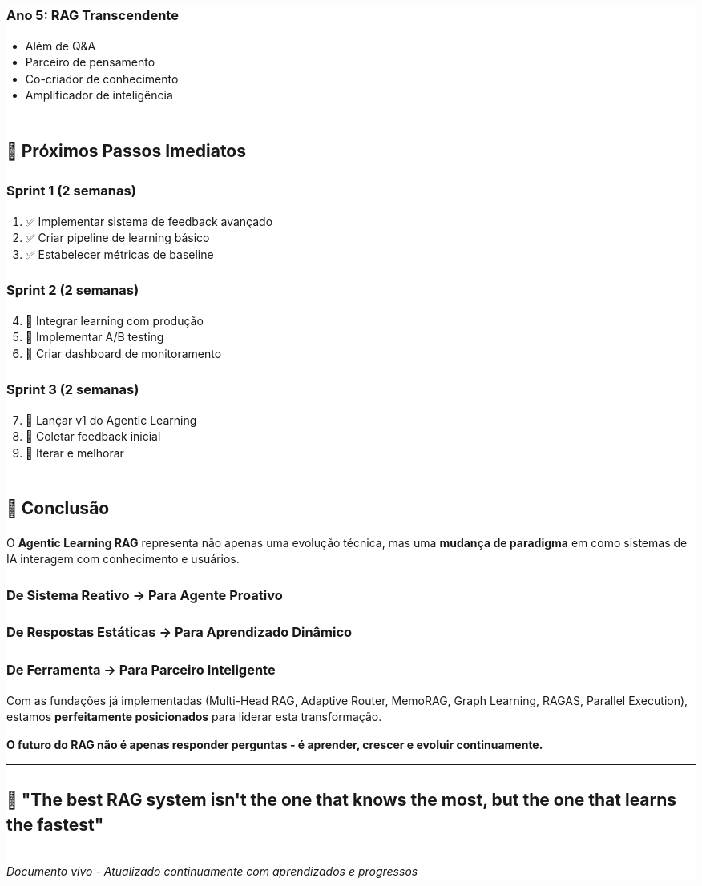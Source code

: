 ### **Ano 5: RAG Transcendente**
- Além de Q&A
- Parceiro de pensamento
- Co-criador de conhecimento
- Amplificador de inteligência

---

## 🎯 **Próximos Passos Imediatos**

### **Sprint 1 (2 semanas)**
1. ✅ Implementar sistema de feedback avançado
2. ✅ Criar pipeline de learning básico
3. ✅ Estabelecer métricas de baseline

### **Sprint 2 (2 semanas)**
4. 🔄 Integrar learning com produção
5. 🔄 Implementar A/B testing
6. 🔄 Criar dashboard de monitoramento

### **Sprint 3 (2 semanas)**
7. 🎯 Lançar v1 do Agentic Learning
8. 🎯 Coletar feedback inicial
9. 🎯 Iterar e melhorar

---

## 💭 **Conclusão**

O **Agentic Learning RAG** representa não apenas uma evolução técnica, mas uma **mudança de paradigma** em como sistemas de IA interagem com conhecimento e usuários.

### **De Sistema Reativo → Para Agente Proativo**
### **De Respostas Estáticas → Para Aprendizado Dinâmico**
### **De Ferramenta → Para Parceiro Inteligente**

Com as fundações já implementadas (Multi-Head RAG, Adaptive Router, MemoRAG, Graph Learning, RAGAS, Parallel Execution), estamos **perfeitamente posicionados** para liderar esta transformação.

**O futuro do RAG não é apenas responder perguntas - é aprender, crescer e evoluir continuamente.**

---

## 🚀 **"The best RAG system isn't the one that knows the most, but the one that learns the fastest"**

---

*Documento vivo - Atualizado continuamente com aprendizados e progressos* 